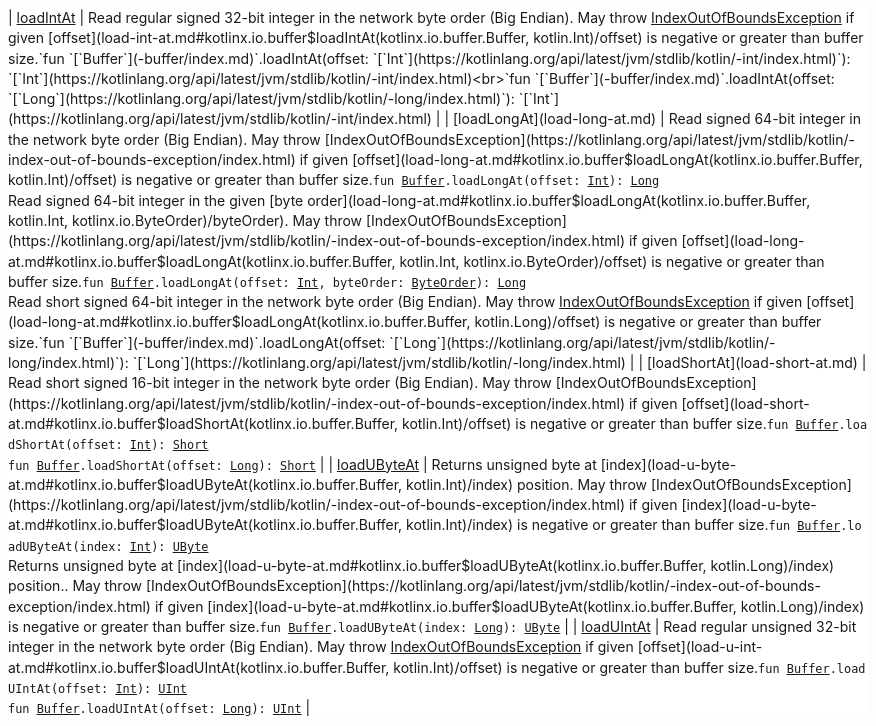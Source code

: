 | [loadIntAt](load-int-at.md) | Read regular signed 32-bit integer in the network byte order (Big Endian). May throw [IndexOutOfBoundsException](https://kotlinlang.org/api/latest/jvm/stdlib/kotlin/-index-out-of-bounds-exception/index.html) if given [offset](load-int-at.md#kotlinx.io.buffer$loadIntAt(kotlinx.io.buffer.Buffer, kotlin.Int)/offset) is negative or greater than buffer size.`fun `[`Buffer`](-buffer/index.md)`.loadIntAt(offset: `[`Int`](https://kotlinlang.org/api/latest/jvm/stdlib/kotlin/-int/index.html)`): `[`Int`](https://kotlinlang.org/api/latest/jvm/stdlib/kotlin/-int/index.html)<br>`fun `[`Buffer`](-buffer/index.md)`.loadIntAt(offset: `[`Long`](https://kotlinlang.org/api/latest/jvm/stdlib/kotlin/-long/index.html)`): `[`Int`](https://kotlinlang.org/api/latest/jvm/stdlib/kotlin/-int/index.html) |
| [loadLongAt](load-long-at.md) | Read signed 64-bit integer in the network byte order (Big Endian). May throw [IndexOutOfBoundsException](https://kotlinlang.org/api/latest/jvm/stdlib/kotlin/-index-out-of-bounds-exception/index.html) if given [offset](load-long-at.md#kotlinx.io.buffer$loadLongAt(kotlinx.io.buffer.Buffer, kotlin.Int)/offset) is negative or greater than buffer size.`fun `[`Buffer`](-buffer/index.md)`.loadLongAt(offset: `[`Int`](https://kotlinlang.org/api/latest/jvm/stdlib/kotlin/-int/index.html)`): `[`Long`](https://kotlinlang.org/api/latest/jvm/stdlib/kotlin/-long/index.html)<br>Read signed 64-bit integer in the given [byte order](load-long-at.md#kotlinx.io.buffer$loadLongAt(kotlinx.io.buffer.Buffer, kotlin.Int, kotlinx.io.ByteOrder)/byteOrder). May throw [IndexOutOfBoundsException](https://kotlinlang.org/api/latest/jvm/stdlib/kotlin/-index-out-of-bounds-exception/index.html) if given [offset](load-long-at.md#kotlinx.io.buffer$loadLongAt(kotlinx.io.buffer.Buffer, kotlin.Int, kotlinx.io.ByteOrder)/offset) is negative or greater than buffer size.`fun `[`Buffer`](-buffer/index.md)`.loadLongAt(offset: `[`Int`](https://kotlinlang.org/api/latest/jvm/stdlib/kotlin/-int/index.html)`, byteOrder: `[`ByteOrder`](../kotlinx.io/-byte-order/index.md)`): `[`Long`](https://kotlinlang.org/api/latest/jvm/stdlib/kotlin/-long/index.html)<br>Read short signed 64-bit integer in the network byte order (Big Endian). May throw [IndexOutOfBoundsException](https://kotlinlang.org/api/latest/jvm/stdlib/kotlin/-index-out-of-bounds-exception/index.html) if given [offset](load-long-at.md#kotlinx.io.buffer$loadLongAt(kotlinx.io.buffer.Buffer, kotlin.Long)/offset) is negative or greater than buffer size.`fun `[`Buffer`](-buffer/index.md)`.loadLongAt(offset: `[`Long`](https://kotlinlang.org/api/latest/jvm/stdlib/kotlin/-long/index.html)`): `[`Long`](https://kotlinlang.org/api/latest/jvm/stdlib/kotlin/-long/index.html) |
| [loadShortAt](load-short-at.md) | Read short signed 16-bit integer in the network byte order (Big Endian). May throw [IndexOutOfBoundsException](https://kotlinlang.org/api/latest/jvm/stdlib/kotlin/-index-out-of-bounds-exception/index.html) if given [offset](load-short-at.md#kotlinx.io.buffer$loadShortAt(kotlinx.io.buffer.Buffer, kotlin.Int)/offset) is negative or greater than buffer size.`fun `[`Buffer`](-buffer/index.md)`.loadShortAt(offset: `[`Int`](https://kotlinlang.org/api/latest/jvm/stdlib/kotlin/-int/index.html)`): `[`Short`](https://kotlinlang.org/api/latest/jvm/stdlib/kotlin/-short/index.html)<br>`fun `[`Buffer`](-buffer/index.md)`.loadShortAt(offset: `[`Long`](https://kotlinlang.org/api/latest/jvm/stdlib/kotlin/-long/index.html)`): `[`Short`](https://kotlinlang.org/api/latest/jvm/stdlib/kotlin/-short/index.html) |
| [loadUByteAt](load-u-byte-at.md) | Returns unsigned byte at [index](load-u-byte-at.md#kotlinx.io.buffer$loadUByteAt(kotlinx.io.buffer.Buffer, kotlin.Int)/index) position. May throw [IndexOutOfBoundsException](https://kotlinlang.org/api/latest/jvm/stdlib/kotlin/-index-out-of-bounds-exception/index.html) if given [index](load-u-byte-at.md#kotlinx.io.buffer$loadUByteAt(kotlinx.io.buffer.Buffer, kotlin.Int)/index) is negative or greater than buffer size.`fun `[`Buffer`](-buffer/index.md)`.loadUByteAt(index: `[`Int`](https://kotlinlang.org/api/latest/jvm/stdlib/kotlin/-int/index.html)`): `[`UByte`](https://kotlinlang.org/api/latest/jvm/stdlib/kotlin/-u-byte/index.html)<br>Returns unsigned byte at [index](load-u-byte-at.md#kotlinx.io.buffer$loadUByteAt(kotlinx.io.buffer.Buffer, kotlin.Long)/index) position.. May throw [IndexOutOfBoundsException](https://kotlinlang.org/api/latest/jvm/stdlib/kotlin/-index-out-of-bounds-exception/index.html) if given [index](load-u-byte-at.md#kotlinx.io.buffer$loadUByteAt(kotlinx.io.buffer.Buffer, kotlin.Long)/index) is negative or greater than buffer size.`fun `[`Buffer`](-buffer/index.md)`.loadUByteAt(index: `[`Long`](https://kotlinlang.org/api/latest/jvm/stdlib/kotlin/-long/index.html)`): `[`UByte`](https://kotlinlang.org/api/latest/jvm/stdlib/kotlin/-u-byte/index.html) |
| [loadUIntAt](load-u-int-at.md) | Read regular unsigned 32-bit integer in the network byte order (Big Endian). May throw [IndexOutOfBoundsException](https://kotlinlang.org/api/latest/jvm/stdlib/kotlin/-index-out-of-bounds-exception/index.html) if given [offset](load-u-int-at.md#kotlinx.io.buffer$loadUIntAt(kotlinx.io.buffer.Buffer, kotlin.Int)/offset) is negative or greater than buffer size.`fun `[`Buffer`](-buffer/index.md)`.loadUIntAt(offset: `[`Int`](https://kotlinlang.org/api/latest/jvm/stdlib/kotlin/-int/index.html)`): `[`UInt`](https://kotlinlang.org/api/latest/jvm/stdlib/kotlin/-u-int/index.html)<br>`fun `[`Buffer`](-buffer/index.md)`.loadUIntAt(offset: `[`Long`](https://kotlinlang.org/api/latest/jvm/stdlib/kotlin/-long/index.html)`): `[`UInt`](https://kotlinlang.org/api/latest/jvm/stdlib/kotlin/-u-int/index.html) |